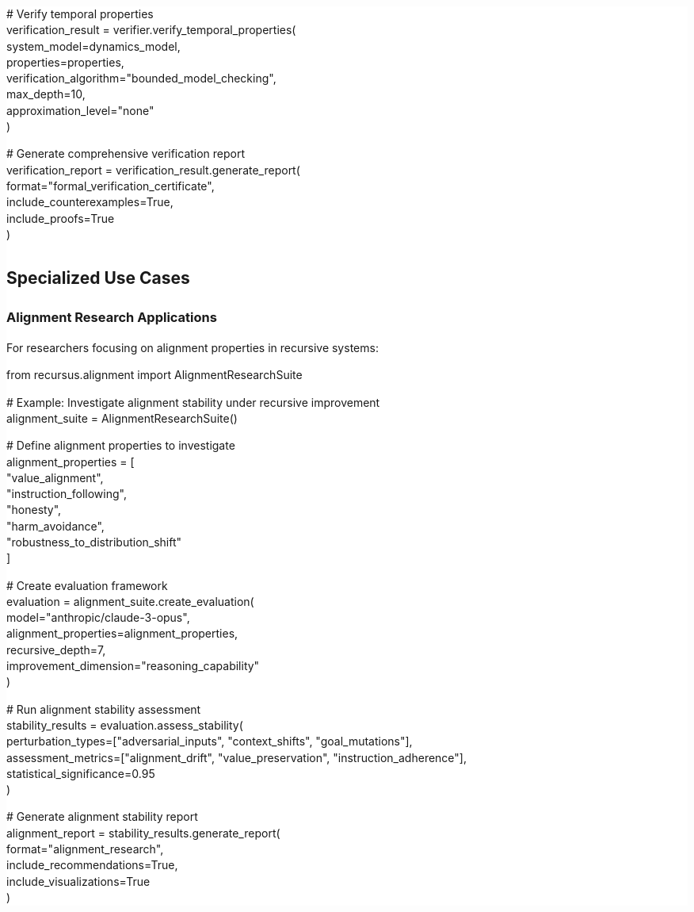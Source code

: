 \# Verify temporal properties  
verification\_result \= verifier.verify\_temporal\_properties(  
    system\_model=dynamics\_model,  
    properties=properties,  
    verification\_algorithm="bounded\_model\_checking",  
    max\_depth=10,  
    approximation\_level="none"  
)

\# Generate comprehensive verification report  
verification\_report \= verification\_result.generate\_report(  
    format="formal\_verification\_certificate",  
    include\_counterexamples=True,  
    include\_proofs=True  
)

## **Specialized Use Cases**

### **Alignment Research Applications**

For researchers focusing on alignment properties in recursive systems:

from recursus.alignment import AlignmentResearchSuite

\# Example: Investigate alignment stability under recursive improvement  
alignment\_suite \= AlignmentResearchSuite()

\# Define alignment properties to investigate  
alignment\_properties \= \[  
    "value\_alignment",  
    "instruction\_following",  
    "honesty",  
    "harm\_avoidance",  
    "robustness\_to\_distribution\_shift"  
\]

\# Create evaluation framework  
evaluation \= alignment\_suite.create\_evaluation(  
    model="anthropic/claude-3-opus",  
    alignment\_properties=alignment\_properties,  
    recursive\_depth=7,  
    improvement\_dimension="reasoning\_capability"  
)

\# Run alignment stability assessment  
stability\_results \= evaluation.assess\_stability(  
    perturbation\_types=\["adversarial\_inputs", "context\_shifts", "goal\_mutations"\],  
    assessment\_metrics=\["alignment\_drift", "value\_preservation", "instruction\_adherence"\],  
    statistical\_significance=0.95  
)

\# Generate alignment stability report  
alignment\_report \= stability\_results.generate\_report(  
    format="alignment\_research",  
    include\_recommendations=True,  
    include\_visualizations=True  
)
